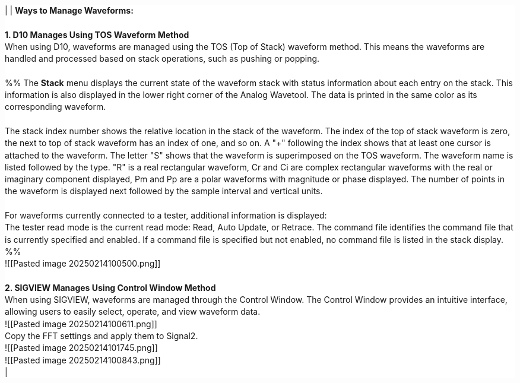 |     | **Ways to Manage Waveforms:**<br><br>**1. D10 Manages Using TOS Waveform Method**  <br>When using D10, waveforms are managed using the TOS (Top of Stack) waveform method. This means the waveforms are handled and processed based on stack operations, such as pushing or popping.<br><br>%% The **Stack** menu displays the current state of the waveform stack with status information about each entry on the stack. This information is also displayed in the lower right corner of the Analog Wavetool. The data is printed in the same color as its corresponding waveform.<br><br>The stack index number shows the relative location in the stack of the waveform. The index of the top of stack waveform is zero, the next to top of stack waveform has an index of one, and so on. A "+" following the index shows that at least one cursor is attached to the waveform. The letter "S" shows that the waveform is superimposed on the TOS waveform. The waveform name is listed followed by the type. "R" is a real rectangular waveform, Cr and Ci are complex rectangular waveforms with the real or imaginary component displayed, Pm and Pp are a polar waveforms with magnitude or phase displayed. The number of points in the waveform is displayed next followed by the sample interval and vertical units.<br><br>For waveforms currently connected to a tester, additional information is displayed:  <br>The tester read mode is the current read mode: Read, Auto Update, or Retrace. The command file identifies the command file that is currently specified and enabled. If a command file is specified but not enabled, no command file is listed in the stack display. %%<br>![[Pasted image 20250214100500.png]]<br><br>**2. SIGVIEW Manages Using Control Window Method**  <br>When using SIGVIEW, waveforms are managed through the Control Window. The Control Window provides an intuitive interface, allowing users to easily select, operate, and view waveform data.<br>![[Pasted image 20250214100611.png]]<br>Copy the FFT settings and apply them to Signal2.<br>![[Pasted image 20250214101745.png]]<br>![[Pasted image 20250214100843.png]]<br> |


